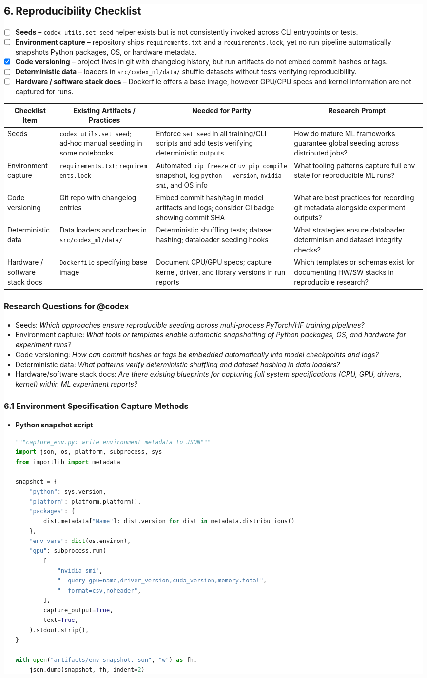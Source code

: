 ## 6. Reproducibility Checklist
- [ ] **Seeds** – `codex_utils.set_seed` helper exists but is not consistently invoked across CLI entrypoints or tests.
- [ ] **Environment capture** – repository ships `requirements.txt` and a `requirements.lock`, yet no run pipeline automatically snapshots Python packages, OS, or hardware metadata.
- [x] **Code versioning** – project lives in git with changelog history, but run artifacts do not embed commit hashes or tags.
- [ ] **Deterministic data** – loaders in `src/codex_ml/data/` shuffle datasets without tests verifying reproducibility.
- [ ] **Hardware / software stack docs** – Dockerfile offers a base image, however GPU/CPU specs and kernel information are not captured for runs.

| Checklist Item | Existing Artifacts / Practices | Needed for Parity | Research Prompt |
|----------------|--------------------------------|-------------------|-----------------|
| Seeds | `codex_utils.set_seed`; ad‑hoc manual seeding in some notebooks | Enforce `set_seed` in all training/CLI scripts and add tests verifying deterministic outputs | How do mature ML frameworks guarantee global seeding across distributed jobs? |
| Environment capture | `requirements.txt`; `requirements.lock` | Automated `pip freeze` or `uv pip compile` snapshot, log `python --version`, `nvidia-smi`, and OS info | What tooling patterns capture full env state for reproducible ML runs? |
| Code versioning | Git repo with changelog entries | Embed commit hash/tag in model artifacts and logs; consider CI badge showing commit SHA | What are best practices for recording git metadata alongside experiment outputs? |
| Deterministic data | Data loaders and caches in `src/codex_ml/data/` | Deterministic shuffling tests; dataset hashing; dataloader seeding hooks | What strategies ensure dataloader determinism and dataset integrity checks? |
| Hardware / software stack docs | `Dockerfile` specifying base image | Document CPU/GPU specs; capture kernel, driver, and library versions in run reports | Which templates or schemas exist for documenting HW/SW stacks in reproducible research? |

### Research Questions for @codex
- Seeds: *Which approaches ensure reproducible seeding across multi‑process PyTorch/HF training pipelines?*
- Environment capture: *What tools or templates enable automatic snapshotting of Python packages, OS, and hardware for experiment runs?*
- Code versioning: *How can commit hashes or tags be embedded automatically into model checkpoints and logs?*
- Deterministic data: *What patterns verify deterministic shuffling and dataset hashing in data loaders?*
- Hardware/software stack docs: *Are there existing blueprints for capturing full system specifications (CPU, GPU, drivers, kernel) within ML experiment reports?*

### 6.1 Environment Specification Capture Methods
- **Python snapshot script**

  ```python
  """capture_env.py: write environment metadata to JSON"""
  import json, os, platform, subprocess, sys
  from importlib import metadata

  snapshot = {
      "python": sys.version,
      "platform": platform.platform(),
      "packages": {
          dist.metadata["Name"]: dist.version for dist in metadata.distributions()
      },
      "env_vars": dict(os.environ),
      "gpu": subprocess.run(
          [
              "nvidia-smi",
              "--query-gpu=name,driver_version,cuda_version,memory.total",
              "--format=csv,noheader",
          ],
          capture_output=True,
          text=True,
      ).stdout.strip(),
  }

  with open("artifacts/env_snapshot.json", "w") as fh:
      json.dump(snapshot, fh, indent=2)
  ```